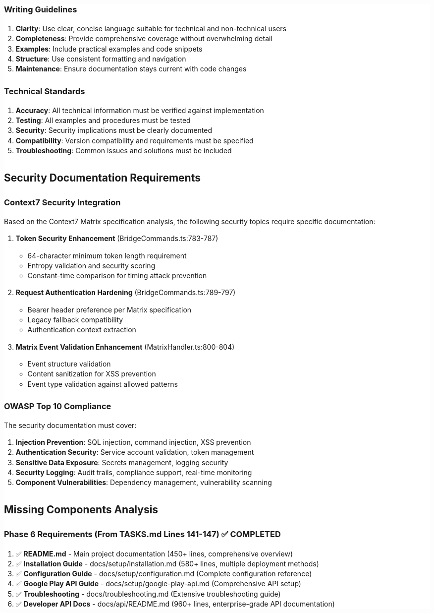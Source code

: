 ### Writing Guidelines
1. **Clarity**: Use clear, concise language suitable for technical and non-technical users
2. **Completeness**: Provide comprehensive coverage without overwhelming detail
3. **Examples**: Include practical examples and code snippets
4. **Structure**: Use consistent formatting and navigation
5. **Maintenance**: Ensure documentation stays current with code changes

### Technical Standards
1. **Accuracy**: All technical information must be verified against implementation
2. **Testing**: All examples and procedures must be tested
3. **Security**: Security implications must be clearly documented
4. **Compatibility**: Version compatibility and requirements must be specified
5. **Troubleshooting**: Common issues and solutions must be included

## Security Documentation Requirements

### Context7 Security Integration
Based on the Context7 Matrix specification analysis, the following security topics require specific documentation:

1. **Token Security Enhancement** (BridgeCommands.ts:783-787)
   - 64-character minimum token length requirement
   - Entropy validation and security scoring
   - Constant-time comparison for timing attack prevention

2. **Request Authentication Hardening** (BridgeCommands.ts:789-797) 
   - Bearer header preference per Matrix specification
   - Legacy fallback compatibility
   - Authentication context extraction

3. **Matrix Event Validation Enhancement** (MatrixHandler.ts:800-804)
   - Event structure validation
   - Content sanitization for XSS prevention
   - Event type validation against allowed patterns

### OWASP Top 10 Compliance
The security documentation must cover:
1. **Injection Prevention**: SQL injection, command injection, XSS prevention
2. **Authentication Security**: Service account validation, token management
3. **Sensitive Data Exposure**: Secrets management, logging security
4. **Security Logging**: Audit trails, compliance support, real-time monitoring
5. **Component Vulnerabilities**: Dependency management, vulnerability scanning

## Missing Components Analysis

### Phase 6 Requirements (From TASKS.md Lines 141-147) ✅ COMPLETED
1. ✅ **README.md** - Main project documentation (450+ lines, comprehensive overview)
2. ✅ **Installation Guide** - docs/setup/installation.md (580+ lines, multiple deployment methods)
3. ✅ **Configuration Guide** - docs/setup/configuration.md (Complete configuration reference)
4. ✅ **Google Play API Guide** - docs/setup/google-play-api.md (Comprehensive API setup)
5. ✅ **Troubleshooting** - docs/troubleshooting.md (Extensive troubleshooting guide)
6. ✅ **Developer API Docs** - docs/api/README.md (960+ lines, enterprise-grade API documentation)
